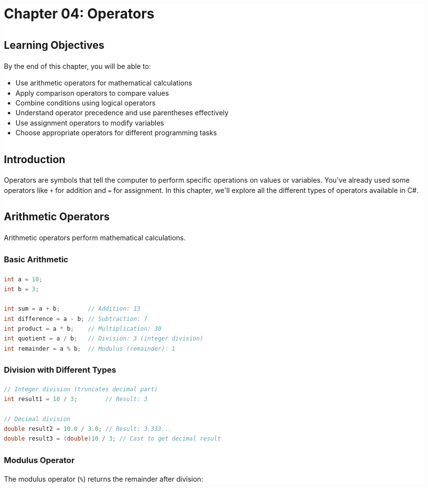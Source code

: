 # Chapter 04: Operators

## Learning Objectives

By the end of this chapter, you will be able to:

- Use arithmetic operators for mathematical calculations
- Apply comparison operators to compare values
- Combine conditions using logical operators
- Understand operator precedence and use parentheses effectively
- Use assignment operators to modify variables
- Choose appropriate operators for different programming tasks

## Introduction

Operators are symbols that tell the computer to perform specific operations on values or variables. You've already used some operators like `+` for addition and `=` for assignment. In this chapter, we'll explore all the different types of operators available in C#.

## Arithmetic Operators

Arithmetic operators perform mathematical calculations.

### Basic Arithmetic

```csharp
int a = 10;
int b = 3;

int sum = a + b;        // Addition: 13
int difference = a - b; // Subtraction: 7
int product = a * b;    // Multiplication: 30
int quotient = a / b;   // Division: 3 (integer division)
int remainder = a % b;  // Modulus (remainder): 1
```

### Division with Different Types

```csharp
// Integer division (truncates decimal part)
int result1 = 10 / 3;        // Result: 3

// Decimal division
double result2 = 10.0 / 3.0; // Result: 3.333...
double result3 = (double)10 / 3; // Cast to get decimal result
```

### Modulus Operator

The modulus operator (`%`) returns the remainder after division:

